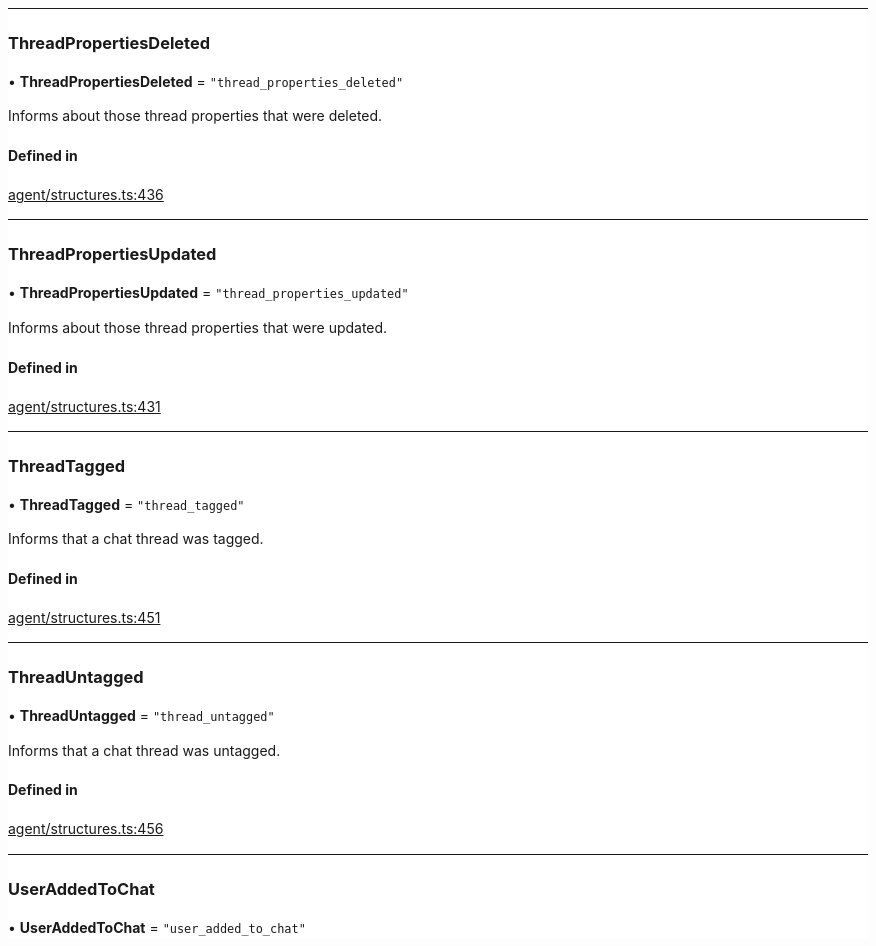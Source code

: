 ___

### ThreadPropertiesDeleted

• **ThreadPropertiesDeleted** = ``"thread_properties_deleted"``

Informs about those thread properties that were deleted.

#### Defined in

[agent/structures.ts:436](https://github.com/livechat/lc-sdk-js/blob/a3fdde0/src/agent/structures.ts#L436)

___

### ThreadPropertiesUpdated

• **ThreadPropertiesUpdated** = ``"thread_properties_updated"``

Informs about those thread properties that were updated.

#### Defined in

[agent/structures.ts:431](https://github.com/livechat/lc-sdk-js/blob/a3fdde0/src/agent/structures.ts#L431)

___

### ThreadTagged

• **ThreadTagged** = ``"thread_tagged"``

Informs that a chat thread was tagged.

#### Defined in

[agent/structures.ts:451](https://github.com/livechat/lc-sdk-js/blob/a3fdde0/src/agent/structures.ts#L451)

___

### ThreadUntagged

• **ThreadUntagged** = ``"thread_untagged"``

Informs that a chat thread was untagged.

#### Defined in

[agent/structures.ts:456](https://github.com/livechat/lc-sdk-js/blob/a3fdde0/src/agent/structures.ts#L456)

___

### UserAddedToChat

• **UserAddedToChat** = ``"user_added_to_chat"``
